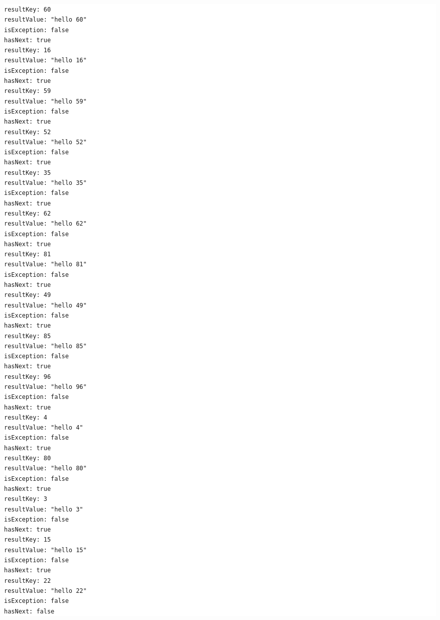 ```
resultKey: 60
resultValue: "hello 60"
isException: false
hasNext: true
resultKey: 16
resultValue: "hello 16"
isException: false
hasNext: true
resultKey: 59
resultValue: "hello 59"
isException: false
hasNext: true
resultKey: 52
resultValue: "hello 52"
isException: false
hasNext: true
resultKey: 35
resultValue: "hello 35"
isException: false
hasNext: true
resultKey: 62
resultValue: "hello 62"
isException: false
hasNext: true
resultKey: 81
resultValue: "hello 81"
isException: false
hasNext: true
resultKey: 49
resultValue: "hello 49"
isException: false
hasNext: true
resultKey: 85
resultValue: "hello 85"
isException: false
hasNext: true
resultKey: 96
resultValue: "hello 96"
isException: false
hasNext: true
resultKey: 4
resultValue: "hello 4"
isException: false
hasNext: true
resultKey: 80
resultValue: "hello 80"
isException: false
hasNext: true
resultKey: 3
resultValue: "hello 3"
isException: false
hasNext: true
resultKey: 15
resultValue: "hello 15"
isException: false
hasNext: true
resultKey: 22
resultValue: "hello 22"
isException: false
hasNext: false
```
